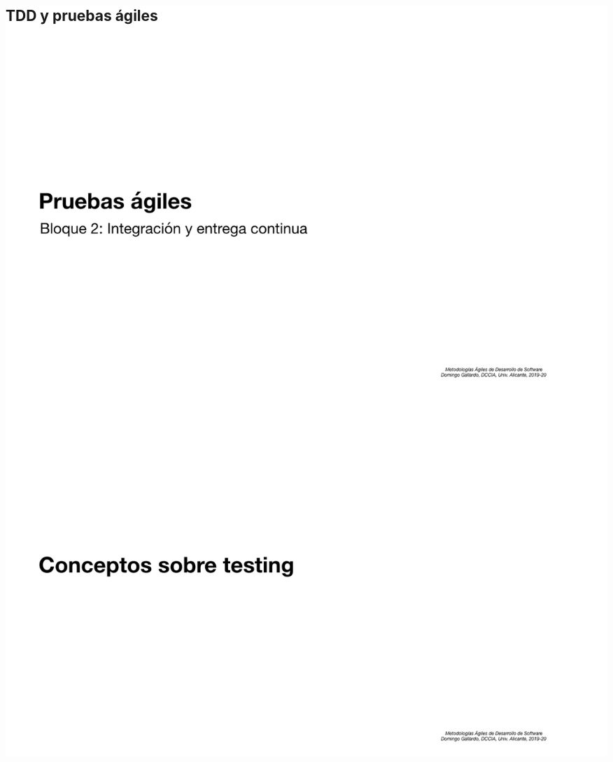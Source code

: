 
## TDD y pruebas ágiles

<kbd><img src="diapositivas/pruebas-agiles.001.png" width="800px"></kbd>

<kbd><img src="diapositivas/pruebas-agiles.002.png" width="800px"></kbd>
